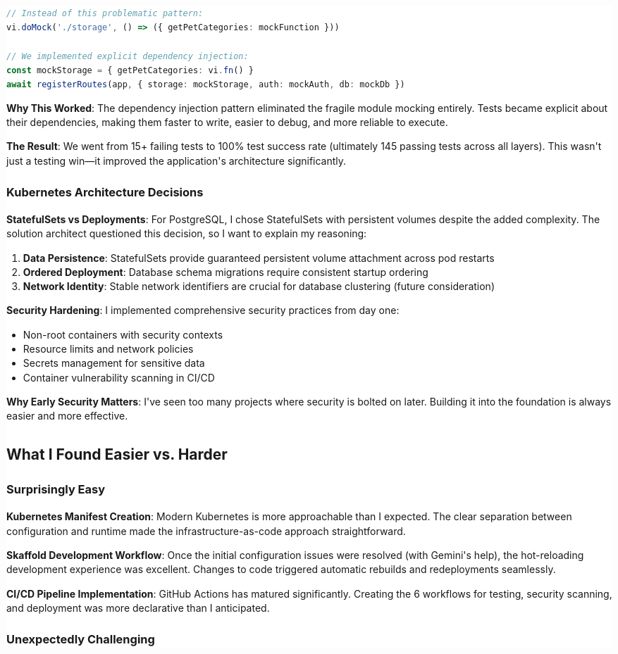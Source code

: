 ```typescript
// Instead of this problematic pattern:
vi.doMock('./storage', () => ({ getPetCategories: mockFunction }))

// We implemented explicit dependency injection:
const mockStorage = { getPetCategories: vi.fn() }
await registerRoutes(app, { storage: mockStorage, auth: mockAuth, db: mockDb })
```

**Why This Worked**: The dependency injection pattern eliminated the fragile module mocking entirely. Tests became explicit about their dependencies, making them faster to write, easier to debug, and more reliable to execute.

**The Result**: We went from 15+ failing tests to 100% test success rate (ultimately 145 passing tests across all layers). This wasn't just a testing win—it improved the application's architecture significantly.

### Kubernetes Architecture Decisions

**StatefulSets vs Deployments**: For PostgreSQL, I chose StatefulSets with persistent volumes despite the added complexity. The solution architect questioned this decision, so I want to explain my reasoning:

1. **Data Persistence**: StatefulSets provide guaranteed persistent volume attachment across pod restarts
2. **Ordered Deployment**: Database schema migrations require consistent startup ordering
3. **Network Identity**: Stable network identifiers are crucial for database clustering (future consideration)

**Security Hardening**: I implemented comprehensive security practices from day one:
- Non-root containers with security contexts
- Resource limits and network policies
- Secrets management for sensitive data
- Container vulnerability scanning in CI/CD

**Why Early Security Matters**: I've seen too many projects where security is bolted on later. Building it into the foundation is always easier and more effective.

## What I Found Easier vs. Harder

### Surprisingly Easy

**Kubernetes Manifest Creation**: Modern Kubernetes is more approachable than I expected. The clear separation between configuration and runtime made the infrastructure-as-code approach straightforward.

**Skaffold Development Workflow**: Once the initial configuration issues were resolved (with Gemini's help), the hot-reloading development experience was excellent. Changes to code triggered automatic rebuilds and redeployments seamlessly.

**CI/CD Pipeline Implementation**: GitHub Actions has matured significantly. Creating the 6 workflows for testing, security scanning, and deployment was more declarative than I anticipated.

### Unexpectedly Challenging
